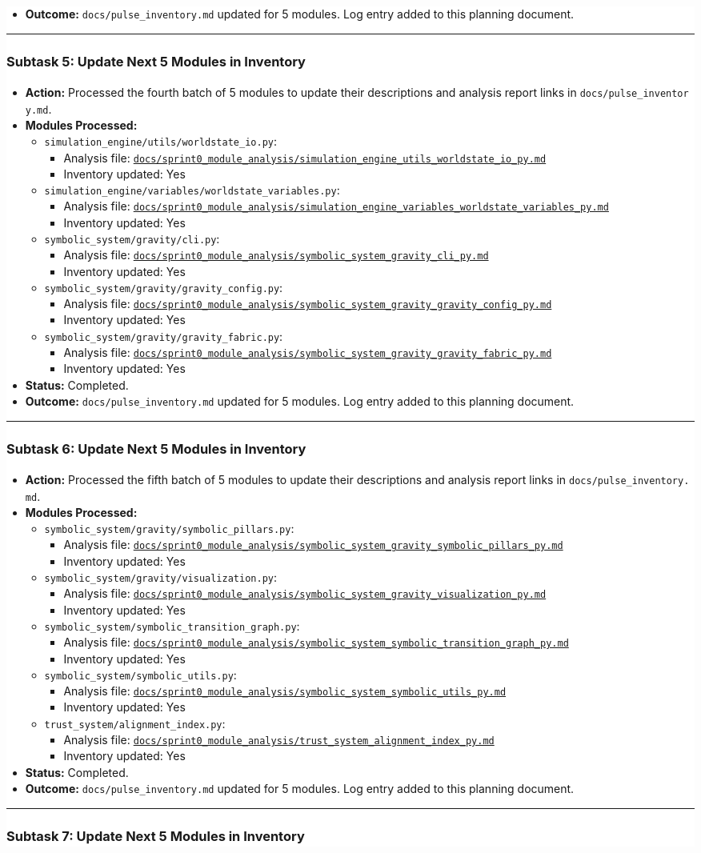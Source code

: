 *   **Outcome:** `docs/pulse_inventory.md` updated for 5 modules. Log entry added to this planning document.
---
### Subtask 5: Update Next 5 Modules in Inventory

*   **Action:** Processed the fourth batch of 5 modules to update their descriptions and analysis report links in `docs/pulse_inventory.md`.
*   **Modules Processed:**
    *   `simulation_engine/utils/worldstate_io.py`:
        *   Analysis file: [`docs/sprint0_module_analysis/simulation_engine_utils_worldstate_io_py.md`](docs/sprint0_module_analysis/simulation_engine_utils_worldstate_io_py.md)
        *   Inventory updated: Yes
    *   `simulation_engine/variables/worldstate_variables.py`:
        *   Analysis file: [`docs/sprint0_module_analysis/simulation_engine_variables_worldstate_variables_py.md`](docs/sprint0_module_analysis/simulation_engine_variables_worldstate_variables_py.md)
        *   Inventory updated: Yes
    *   `symbolic_system/gravity/cli.py`:
        *   Analysis file: [`docs/sprint0_module_analysis/symbolic_system_gravity_cli_py.md`](docs/sprint0_module_analysis/symbolic_system_gravity_cli_py.md)
        *   Inventory updated: Yes
    *   `symbolic_system/gravity/gravity_config.py`:
        *   Analysis file: [`docs/sprint0_module_analysis/symbolic_system_gravity_gravity_config_py.md`](docs/sprint0_module_analysis/symbolic_system_gravity_gravity_config_py.md)
        *   Inventory updated: Yes
    *   `symbolic_system/gravity/gravity_fabric.py`:
        *   Analysis file: [`docs/sprint0_module_analysis/symbolic_system_gravity_gravity_fabric_py.md`](docs/sprint0_module_analysis/symbolic_system_gravity_gravity_fabric_py.md)
        *   Inventory updated: Yes
*   **Status:** Completed.
*   **Outcome:** `docs/pulse_inventory.md` updated for 5 modules. Log entry added to this planning document.
---
### Subtask 6: Update Next 5 Modules in Inventory

*   **Action:** Processed the fifth batch of 5 modules to update their descriptions and analysis report links in `docs/pulse_inventory.md`.
*   **Modules Processed:**
    *   `symbolic_system/gravity/symbolic_pillars.py`:
        *   Analysis file: [`docs/sprint0_module_analysis/symbolic_system_gravity_symbolic_pillars_py.md`](docs/sprint0_module_analysis/symbolic_system_gravity_symbolic_pillars_py.md)
        *   Inventory updated: Yes
    *   `symbolic_system/gravity/visualization.py`:
        *   Analysis file: [`docs/sprint0_module_analysis/symbolic_system_gravity_visualization_py.md`](docs/sprint0_module_analysis/symbolic_system_gravity_visualization_py.md)
        *   Inventory updated: Yes
    *   `symbolic_system/symbolic_transition_graph.py`:
        *   Analysis file: [`docs/sprint0_module_analysis/symbolic_system_symbolic_transition_graph_py.md`](docs/sprint0_module_analysis/symbolic_system_symbolic_transition_graph_py.md)
        *   Inventory updated: Yes
    *   `symbolic_system/symbolic_utils.py`:
        *   Analysis file: [`docs/sprint0_module_analysis/symbolic_system_symbolic_utils_py.md`](docs/sprint0_module_analysis/symbolic_system_symbolic_utils_py.md)
        *   Inventory updated: Yes
    *   `trust_system/alignment_index.py`:
        *   Analysis file: [`docs/sprint0_module_analysis/trust_system_alignment_index_py.md`](docs/sprint0_module_analysis/trust_system_alignment_index_py.md)
        *   Inventory updated: Yes
*   **Status:** Completed.
*   **Outcome:** `docs/pulse_inventory.md` updated for 5 modules. Log entry added to this planning document.
---
### Subtask 7: Update Next 5 Modules in Inventory